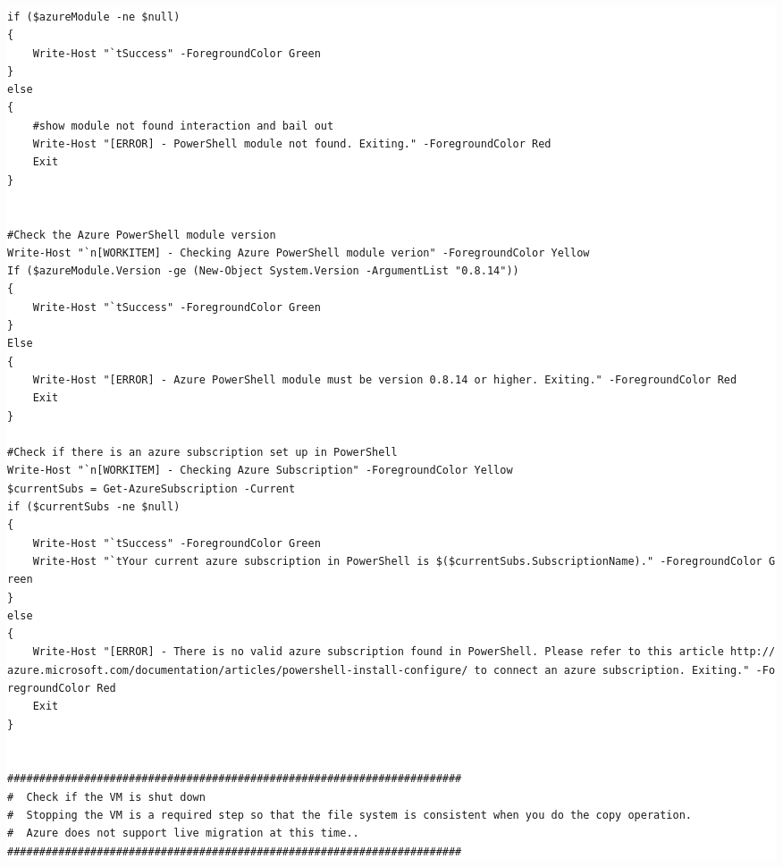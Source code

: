     if ($azureModule -ne $null)
    {
        Write-Host "`tSuccess" -ForegroundColor Green
    }
    else
    {
        #show module not found interaction and bail out
        Write-Host "[ERROR] - PowerShell module not found. Exiting." -ForegroundColor Red
        Exit
    }


    #Check the Azure PowerShell module version
    Write-Host "`n[WORKITEM] - Checking Azure PowerShell module verion" -ForegroundColor Yellow
    If ($azureModule.Version -ge (New-Object System.Version -ArgumentList "0.8.14"))
    {
        Write-Host "`tSuccess" -ForegroundColor Green
    }
    Else
    {
        Write-Host "[ERROR] - Azure PowerShell module must be version 0.8.14 or higher. Exiting." -ForegroundColor Red
        Exit
    }

    #Check if there is an azure subscription set up in PowerShell
    Write-Host "`n[WORKITEM] - Checking Azure Subscription" -ForegroundColor Yellow
    $currentSubs = Get-AzureSubscription -Current
    if ($currentSubs -ne $null)
    {
        Write-Host "`tSuccess" -ForegroundColor Green
        Write-Host "`tYour current azure subscription in PowerShell is $($currentSubs.SubscriptionName)." -ForegroundColor Green
    }
    else
    {
        Write-Host "[ERROR] - There is no valid azure subscription found in PowerShell. Please refer to this article http://azure.microsoft.com/documentation/articles/powershell-install-configure/ to connect an azure subscription. Exiting." -ForegroundColor Red
        Exit
    }


    #######################################################################
    #  Check if the VM is shut down
    #  Stopping the VM is a required step so that the file system is consistent when you do the copy operation.
    #  Azure does not support live migration at this time..
    #######################################################################


[1]: ./media/storage-migration-to-premium-storage/migration-to-premium-storage-1.png
[2]: ./media/storage-migration-to-premium-storage/migration-to-premium-storage-1.png
[3]: ./media/storage-migration-to-premium-storage/migration-to-premium-storage-3.png
